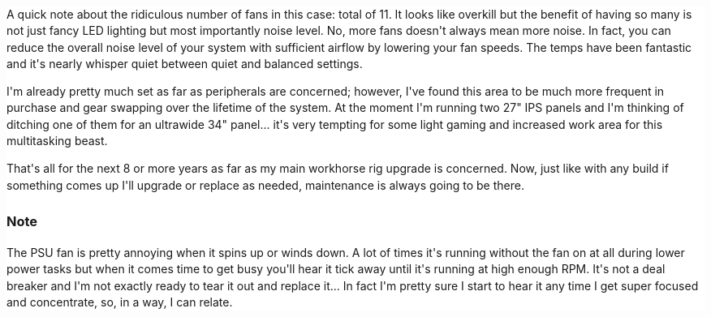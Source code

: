 A quick note about the ridiculous number of fans in this case: total of 11. It looks like overkill but the benefit of having so many is not just fancy LED lighting but most importantly noise level. No, more fans doesn't always mean more noise. In fact, you can reduce the overall noise level of your system with sufficient airflow by lowering your fan speeds. The temps have been fantastic and it's nearly whisper quiet between quiet and balanced settings. 

I'm already pretty much set as far as peripherals are concerned; however, I've found this area to be much more frequent in purchase and gear swapping over the lifetime of the system. At the moment I'm running two 27" IPS panels and I'm thinking of ditching one of them for an ultrawide 34" panel... it's very tempting for some light gaming and increased work area for this multitasking beast.

That's all for the next 8 or more years as far as my main workhorse rig upgrade is concerned. Now, just like with any build if something comes up I'll upgrade or replace as needed, maintenance is always going to be there. 

### Note
The PSU fan is pretty annoying when it spins up or winds down. A lot of times it's running without the fan on at all during lower power tasks but when it comes time to get busy you'll hear it tick away until it's running at high enough RPM. It's not a deal breaker and I'm not exactly ready to tear it out and replace it... In fact I'm pretty sure I start to hear it any time I get super focused and concentrate, so, in a way, I can relate.

 
 


